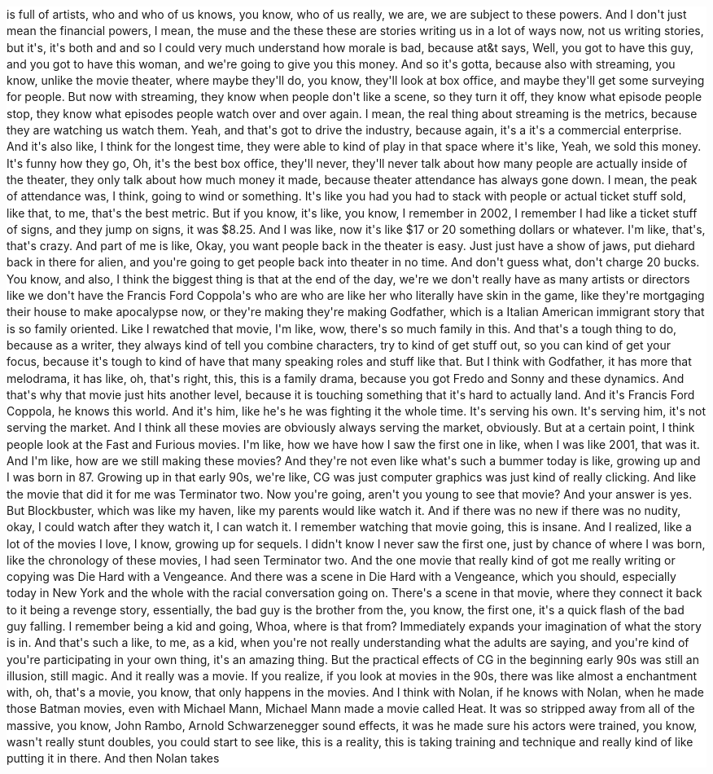 is full of artists, who and who of us knows, you know, who of us really, we are, we are subject to these powers. And I don't just mean the financial powers, I mean, the muse and the these these are stories writing us in a lot of ways now, not us writing stories, but it's, it's both and and so I could very much understand how morale is bad, because at&t says, Well, you got to have this guy, and you got to have this woman, and we're going to give you this money. And so it's gotta, because also with streaming, you know, unlike the movie theater, where maybe they'll do, you know, they'll look at box office, and maybe they'll get some surveying for people. But now with streaming, they know when people don't like a scene, so they turn it off, they know what episode people stop, they know what episodes people watch over and over again. I mean, the real thing about streaming is the metrics, because they are watching us watch them. Yeah, and that's got to drive the industry, because again, it's a it's a commercial enterprise. And it's also like, I think for the longest time, they were able to kind of play in that space where it's like, Yeah, we sold this money. It's funny how they go, Oh, it's the best box office, they'll never, they'll never talk about how many people are actually inside of the theater, they only talk about how much money it made, because theater attendance has always gone down. I mean, the peak of attendance was, I think, going to wind or something. It's like you had you had to stack with people or actual ticket stuff sold, like that, to me, that's the best metric. But if you know, it's like, you know, I remember in 2002, I remember I had like a ticket stuff of signs, and they jump on signs, it was $8.25. And I was like, now it's like $17 or 20 something dollars or whatever. I'm like, that's, that's crazy. And part of me is like, Okay, you want people back in the theater is easy. Just just have a show of jaws, put diehard back in there for alien, and you're going to get people back into theater in no time. And don't guess what, don't charge 20 bucks. You know, and also, I think the biggest thing is that at the end of the day, we're we don't really have as many artists or directors like we don't have the Francis Ford Coppola's who are who are like her who literally have skin in the game, like they're mortgaging their house to make apocalypse now, or they're making they're making Godfather, which is a Italian American immigrant story that is so family oriented. Like I rewatched that movie, I'm like, wow, there's so much family in this. And that's a tough thing to do, because as a writer, they always kind of tell you combine characters, try to kind of get stuff out, so you can kind of get your focus, because it's tough to kind of have that many speaking roles and stuff like that. But I think with Godfather, it has more that melodrama, it has like, oh, that's right, this, this is a family drama, because you got Fredo and Sonny and these dynamics. And that's why that movie just hits another level, because it is touching something that it's hard to actually land. And it's Francis Ford Coppola, he knows this world. And it's him, like he's he was fighting it the whole time. It's serving his own. It's serving him, it's not serving the market. And I think all these movies are obviously always serving the market, obviously. But at a certain point, I think people look at the Fast and Furious movies. I'm like, how we have how I saw the first one in like, when I was like 2001, that was it. And I'm like, how are we still making these movies? And they're not even like what's such a bummer today is like, growing up and I was born in 87. Growing up in that early 90s, we're like, CG was just computer graphics was just kind of really clicking. And like the movie that did it for me was Terminator two. Now you're going, aren't you young to see that movie? And your answer is yes. But Blockbuster, which was like my haven, like my parents would like watch it. And if there was no new if there was no nudity, okay, I could watch after they watch it, I can watch it. I remember watching that movie going, this is insane. And I realized, like a lot of the movies I love, I know, growing up for sequels. I didn't know I never saw the first one, just by chance of where I was born, like the chronology of these movies, I had seen Terminator two. And the one movie that really kind of got me really writing or copying was Die Hard with a Vengeance. And there was a scene in Die Hard with a Vengeance, which you should, especially today in New York and the whole with the racial conversation going on. There's a scene in that movie, where they connect it back to it being a revenge story, essentially, the bad guy is the brother from the, you know, the first one, it's a quick flash of the bad guy falling. I remember being a kid and going, Whoa, where is that from? Immediately expands your imagination of what the story is in. And that's such a like, to me, as a kid, when you're not really understanding what the adults are saying, and you're kind of you're participating in your own thing, it's an amazing thing. But the practical effects of CG in the beginning early 90s was still an illusion, still magic. And it really was a movie. If you realize, if you look at movies in the 90s, there was like almost a enchantment with, oh, that's a movie, you know, that only happens in the movies. And I think with Nolan, if he knows with Nolan, when he made those Batman movies, even with Michael Mann, Michael Mann made a movie called Heat. It was so stripped away from all of the massive, you know, John Rambo, Arnold Schwarzenegger sound effects, it was he made sure his actors were trained, you know, wasn't really stunt doubles, you could start to see like, this is a reality, this is taking training and technique and really kind of like putting it in there. And then Nolan takes